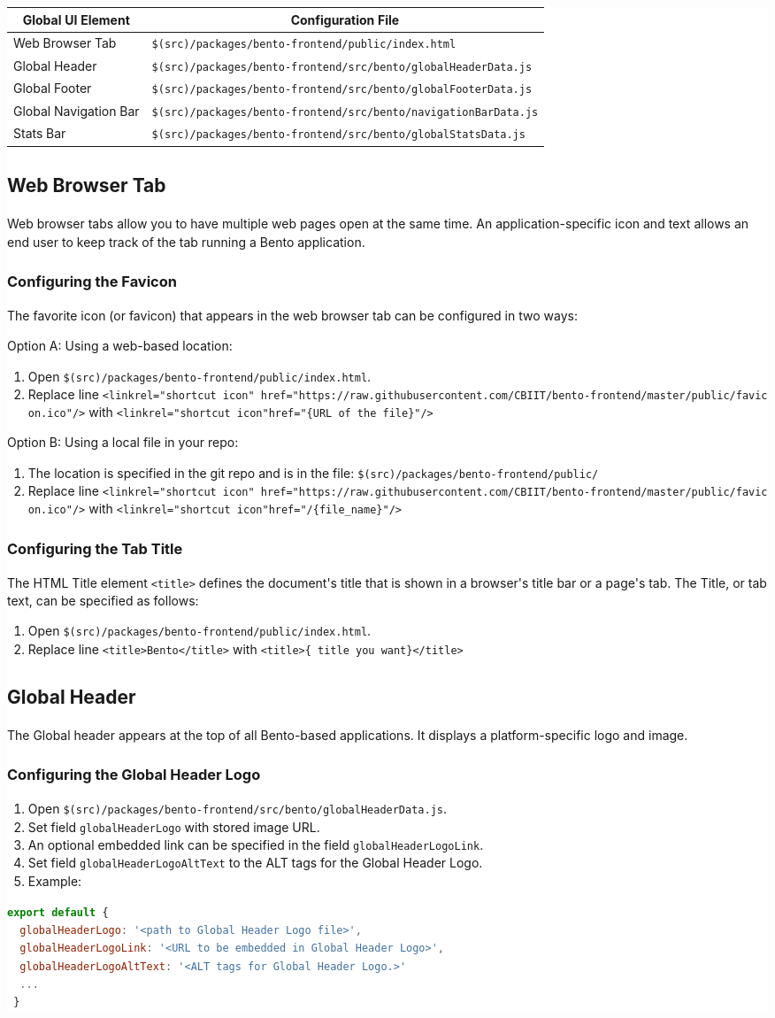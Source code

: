 |Global UI Element    | Configuration File |
|---------------------|------------------------------------------------------|
|Web Browser Tab      |`$(src)/packages/bento-frontend/public/index.html`|
|Global Header        |`$(src)/packages/bento-frontend/src/bento/globalHeaderData.js`|
|Global Footer        |`$(src)/packages/bento-frontend/src/bento/globalFooterData.js`|
|Global Navigation Bar|`$(src)/packages/bento-frontend/src/bento/navigationBarData.js`|
|Stats Bar            |`$(src)/packages/bento-frontend/src/bento/globalStatsData.js`|


## Web Browser Tab
Web browser tabs allow you to have multiple web pages open at the same time. An application-specific icon and text allows an end user to keep track of the tab running a Bento application.

### Configuring the Favicon
The favorite icon (or favicon) that appears in the web browser tab can be configured in two ways:

 Option A: Using a web-based location:

 1. Open `$(src)/packages/bento-frontend/public/index.html`.
 2. Replace line  `<linkrel="shortcut icon" href="https://raw.githubusercontent.com/CBIIT/bento-frontend/master/public/favicon.ico"/>` with `<linkrel="shortcut icon"href="{URL of the file}"/>`

 Option B: Using a local file in your repo:
 1. The location is specified in the git repo and is in the file:  `$(src)/packages/bento-frontend/public/`
 2. Replace line  `<linkrel="shortcut icon" href="https://raw.githubusercontent.com/CBIIT/bento-frontend/master/public/favicon.ico"/>` with `<linkrel="shortcut icon"href="/{file_name}"/>`

### Configuring the Tab Title
The HTML Title element `<title>` defines the document's title that is shown in a browser's title bar or a page's tab.
The Title, or tab text, can be specified as follows:
1. Open `$(src)/packages/bento-frontend/public/index.html`.
2. Replace line  `<title>Bento</title>` with `<title>{ title you want}</title>`

## Global Header
The Global header appears at the top of all Bento-based applications. It displays a platform-specific logo and image.

### Configuring the Global Header Logo
1. Open `$(src)/packages/bento-frontend/src/bento/globalHeaderData.js`.
2. Set field `globalHeaderLogo` with stored image URL.
3. An optional embedded link can be specified in the field `globalHeaderLogoLink`.
3. Set field `globalHeaderLogoAltText` to the ALT tags for the Global Header Logo.
4. Example:
```javascript
export default {
  globalHeaderLogo: '<path to Global Header Logo file>',
  globalHeaderLogoLink: '<URL to be embedded in Global Header Logo>',
  globalHeaderLogoAltText: '<ALT tags for Global Header Logo.>'
  ...
 }
```
